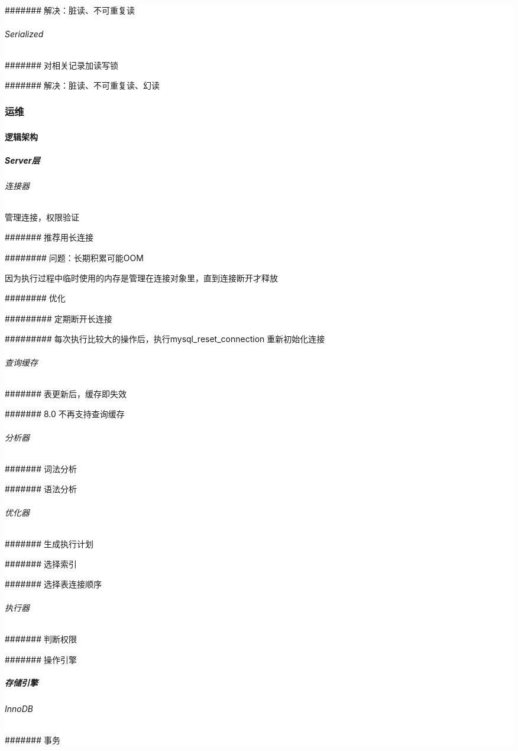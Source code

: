 ####### 解决：脏读、不可重复读

###### Serialized

####### 对相关记录加读写锁

####### 解决：脏读、不可重复读、幻读

### 运维

#### 逻辑架构

##### Server层

###### 连接器

管理连接，权限验证


####### 推荐用长连接

######## 问题：长期积累可能OOM

因为执行过程中临时使用的内存是管理在连接对象里，直到连接断开才释放

######## 优化

######### 定期断开长连接

######### 每次执行比较大的操作后，执行mysql_reset_connection 重新初始化连接

###### 查询缓存

####### 表更新后，缓存即失效

####### 8.0 不再支持查询缓存

###### 分析器

####### 词法分析

####### 语法分析

###### 优化器

####### 生成执行计划

####### 选择索引

####### 选择表连接顺序

###### 执行器

####### 判断权限

####### 操作引擎

##### 存储引擎

###### InnoDB

####### 事务
